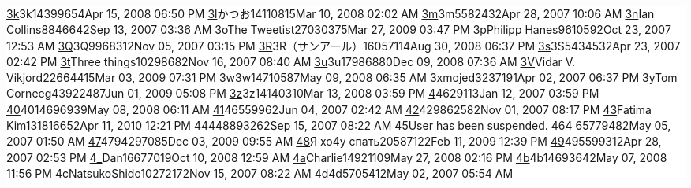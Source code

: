 <tr><td><a href="http://twitter.com/3k">3k</a></td><td>3k</td><td>14399654</td><td>Apr 15, 2008 06:50 PM</td></tr>
<tr><td><a href="http://twitter.com/3l">3l</a></td><td>かつお</td><td>14110815</td><td>Mar 10, 2008 02:02 AM</td></tr>
<tr><td><a href="http://twitter.com/3m">3m</a></td><td>3m</td><td>5582432</td><td>Apr 28, 2007 10:06 AM</td></tr>
<tr><td><a href="http://twitter.com/3n">3n</a></td><td>Ian Collins</td><td>8846642</td><td>Sep 13, 2007 03:36 AM</td></tr>
<tr><td><a href="http://twitter.com/3o">3o</a></td><td>The Tweetist</td><td>27030375</td><td>Mar 27, 2009 03:47 PM</td></tr>
<tr><td><a href="http://twitter.com/3p">3p</a></td><td>Philipp Hanes</td><td>9610592</td><td>Oct 23, 2007 12:53 AM</td></tr>
<tr><td><a href="http://twitter.com/3Q">3Q</a></td><td>3Q</td><td>9968312</td><td>Nov 05, 2007 03:15 PM</td></tr>
<tr><td><a href="http://twitter.com/3R">3R</a></td><td>3R（サンアール）</td><td>16057114</td><td>Aug 30, 2008 06:37 PM</td></tr>
<tr><td><a href="http://twitter.com/3s">3s</a></td><td>3S</td><td>5434532</td><td>Apr 23, 2007 02:42 PM</td></tr>
<tr><td><a href="http://twitter.com/3t">3t</a></td><td>Three things</td><td>10298682</td><td>Nov 16, 2007 08:40 AM</td></tr>
<tr><td><a href="http://twitter.com/3u">3u</a></td><td>3u</td><td>17986880</td><td>Dec 09, 2008 07:36 AM</td></tr>
<tr><td><a href="http://twitter.com/3V">3V</a></td><td>Vidar V. Vikjord</td><td>22664415</td><td>Mar 03, 2009 07:31 PM</td></tr>
<tr><td><a href="http://twitter.com/3w">3w</a></td><td>3w</td><td>14710587</td><td>May 09, 2008 06:35 AM</td></tr>
<tr><td><a href="http://twitter.com/3x">3x</a></td><td>mojed</td><td>3237191</td><td>Apr 02, 2007 06:37 PM</td></tr>
<tr><td><a href="http://twitter.com/3y">3y</a></td><td>Tom Corneeg</td><td>43922487</td><td>Jun 01, 2009 05:08 PM</td></tr>
<tr><td><a href="http://twitter.com/3z">3z</a></td><td>3z</td><td>14140310</td><td>Mar 13, 2008 03:59 PM</td></tr>
<tr><td><a href="http://twitter.com/4">4</a></td><td>4</td><td>629113</td><td>Jan 12, 2007 03:59 PM</td></tr>
<tr><td><a href="http://twitter.com/40">40</a></td><td>40</td><td>14696939</td><td>May 08, 2008 06:11 AM</td></tr>
<tr><td><a href="http://twitter.com/41">41</a></td><td>4</td><td>6559962</td><td>Jun 04, 2007 02:42 AM</td></tr>
<tr><td><a href="http://twitter.com/42">42</a></td><td>42</td><td>9862582</td><td>Nov 01, 2007 08:17 PM</td></tr>
<tr><td><a href="http://twitter.com/43">43</a></td><td>Fatima Kim</td><td>131816652</td><td>Apr 11, 2010 12:21 PM</td></tr>
<tr><td><a href="http://twitter.com/44">44</a></td><td>44</td><td>8893262</td><td>Sep 15, 2007 08:22 AM</td></tr>
<tr><td><a href="http://twitter.com/45">45</a></td><td/><td/><td>User has been suspended.</td></tr>
<tr><td><a href="http://twitter.com/46">46</a></td><td>4 6</td><td>5779482</td><td>May 05, 2007 01:50 AM</td></tr>
<tr><td><a href="http://twitter.com/47">47</a></td><td>47</td><td>94297085</td><td>Dec 03, 2009 09:55 AM</td></tr>
<tr><td><a href="http://twitter.com/48">48</a></td><td>Я хо4у спать</td><td>20587122</td><td>Feb 11, 2009 12:39 PM</td></tr>
<tr><td><a href="http://twitter.com/49">49</a></td><td>49</td><td>5599312</td><td>Apr 28, 2007 02:53 PM</td></tr>
<tr><td><a href="http://twitter.com/4_">4_</a></td><td>Dan</td><td>16677019</td><td>Oct 10, 2008 12:59 AM</td></tr>
<tr><td><a href="http://twitter.com/4a">4a</a></td><td>Charlie</td><td>14921109</td><td>May 27, 2008 02:16 PM</td></tr>
<tr><td><a href="http://twitter.com/4b">4b</a></td><td>4b</td><td>14693642</td><td>May 07, 2008 11:56 PM</td></tr>
<tr><td><a href="http://twitter.com/4c">4c</a></td><td>NatsukoShido</td><td>10272172</td><td>Nov 15, 2007 08:22 AM</td></tr>
<tr><td><a href="http://twitter.com/4d">4d</a></td><td>4d</td><td>5705412</td><td>May 02, 2007 05:54 AM</td></tr>